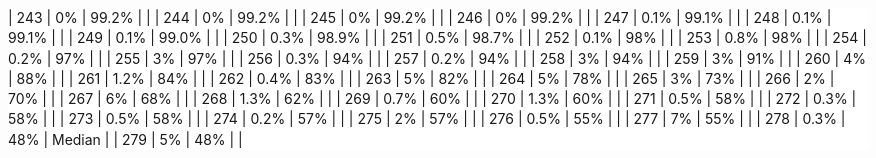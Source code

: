 | 243 | 0% | 99.2% |  |
| 244 | 0% | 99.2% |  |
| 245 | 0% | 99.2% |  |
| 246 | 0% | 99.2% |  |
| 247 | 0.1% | 99.1% |  |
| 248 | 0.1% | 99.1% |  |
| 249 | 0.1% | 99.0% |  |
| 250 | 0.3% | 98.9% |  |
| 251 | 0.5% | 98.7% |  |
| 252 | 0.1% | 98% |  |
| 253 | 0.8% | 98% |  |
| 254 | 0.2% | 97% |  |
| 255 | 3% | 97% |  |
| 256 | 0.3% | 94% |  |
| 257 | 0.2% | 94% |  |
| 258 | 3% | 94% |  |
| 259 | 3% | 91% |  |
| 260 | 4% | 88% |  |
| 261 | 1.2% | 84% |  |
| 262 | 0.4% | 83% |  |
| 263 | 5% | 82% |  |
| 264 | 5% | 78% |  |
| 265 | 3% | 73% |  |
| 266 | 2% | 70% |  |
| 267 | 6% | 68% |  |
| 268 | 1.3% | 62% |  |
| 269 | 0.7% | 60% |  |
| 270 | 1.3% | 60% |  |
| 271 | 0.5% | 58% |  |
| 272 | 0.3% | 58% |  |
| 273 | 0.5% | 58% |  |
| 274 | 0.2% | 57% |  |
| 275 | 2% | 57% |  |
| 276 | 0.5% | 55% |  |
| 277 | 7% | 55% |  |
| 278 | 0.3% | 48% | Median |
| 279 | 5% | 48% |  |